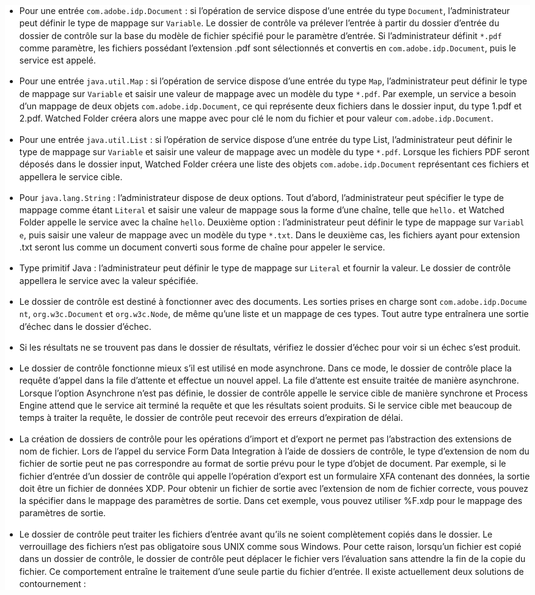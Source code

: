    * Pour une entrée `com.adobe.idp.Document` : si l’opération de service dispose d’une entrée du type `Document`, l’administrateur peut définir le type de mappage sur `Variable`. Le dossier de contrôle va prélever l’entrée à partir du dossier d’entrée du dossier de contrôle sur la base du modèle de fichier spécifié pour le paramètre d’entrée. Si l’administrateur définit `*.pdf` comme paramètre, les fichiers possédant l’extension .pdf sont sélectionnés et convertis en `com.adobe.idp.Document`, puis le service est appelé.
   * Pour une entrée `java.util.Map` : si l’opération de service dispose d’une entrée du type `Map`, l’administrateur peut définir le type de mappage sur `Variable` et saisir une valeur de mappage avec un modèle du type `*.pdf`. Par exemple, un service a besoin d’un mappage de deux objets `com.adobe.idp.Document`, ce qui représente deux fichiers dans le dossier input, du type 1.pdf et 2.pdf. Watched Folder créera alors une mappe avec pour clé le nom du fichier et pour valeur `com.adobe.idp.Document`.
   * Pour une entrée `java.util.List` : si l’opération de service dispose d’une entrée du type List, l’administrateur peut définir le type de mappage sur `Variable` et saisir une valeur de mappage avec un modèle du type `*.pdf`. Lorsque les fichiers PDF seront déposés dans le dossier input, Watched Folder créera une liste des objets `com.adobe.idp.Document` représentant ces fichiers et appellera le service cible.
   * Pour `java.lang.String` : l’administrateur dispose de deux options. Tout d’abord, l’administrateur peut spécifier le type de mappage comme étant `Literal` et saisir une valeur de mappage sous la forme d’une chaîne, telle que `hello.` et Watched Folder appelle le service avec la chaîne `hello`. Deuxième option : l’administrateur peut définir le type de mappage sur `Variable`, puis saisir une valeur de mappage avec un modèle du type `*.txt`. Dans le deuxième cas, les fichiers ayant pour extension .txt seront lus comme un document converti sous forme de chaîne pour appeler le service.
   * Type primitif Java : l’administrateur peut définir le type de mappage sur `Literal` et fournir la valeur. Le dossier de contrôle appellera le service avec la valeur spécifiée.

* Le dossier de contrôle est destiné à fonctionner avec des documents. Les sorties prises en charge sont `com.adobe.idp.Document`, `org.w3c.Document` et `org.w3c.Node`, de même qu’une liste et un mappage de ces types. Tout autre type entraînera une sortie d’échec dans le dossier d’échec.
* Si les résultats ne se trouvent pas dans le dossier de résultats, vérifiez le dossier d’échec pour voir si un échec s’est produit.
* Le dossier de contrôle fonctionne mieux s’il est utilisé en mode asynchrone. Dans ce mode, le dossier de contrôle place la requête d’appel dans la file d’attente et effectue un nouvel appel. La file d’attente est ensuite traitée de manière asynchrone. Lorsque l’option Asynchrone n’est pas définie, le dossier de contrôle appelle le service cible de manière synchrone et Process Engine attend que le service ait terminé la requête et que les résultats soient produits. Si le service cible met beaucoup de temps à traiter la requête, le dossier de contrôle peut recevoir des erreurs d’expiration de délai.
* La création de dossiers de contrôle pour les opérations d’import et d’export ne permet pas l’abstraction des extensions de nom de fichier. Lors de l’appel du service Form Data Integration à l’aide de dossiers de contrôle, le type d’extension de nom du fichier de sortie peut ne pas correspondre au format de sortie prévu pour le type d’objet de document. Par exemple, si le fichier d’entrée d’un dossier de contrôle qui appelle l’opération d’export est un formulaire XFA contenant des données, la sortie doit être un fichier de données XDP. Pour obtenir un fichier de sortie avec l’extension de nom de fichier correcte, vous pouvez la spécifier dans le mappage des paramètres de sortie. Dans cet exemple, vous pouvez utiliser %F.xdp pour le mappage des paramètres de sortie.
* Le dossier de contrôle peut traiter les fichiers d’entrée avant qu’ils ne soient complètement copiés dans le dossier. Le verrouillage des fichiers n’est pas obligatoire sous UNIX comme sous Windows. Pour cette raison, lorsqu’un fichier est copié dans un dossier de contrôle, le dossier de contrôle peut déplacer le fichier vers l’évaluation sans attendre la fin de la copie du fichier. Ce comportement entraîne le traitement d’une seule partie du fichier d’entrée. Il existe actuellement deux solutions de contournement :
